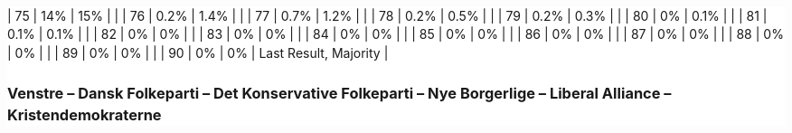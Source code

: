| 75 | 14% | 15% |  |
| 76 | 0.2% | 1.4% |  |
| 77 | 0.7% | 1.2% |  |
| 78 | 0.2% | 0.5% |  |
| 79 | 0.2% | 0.3% |  |
| 80 | 0% | 0.1% |  |
| 81 | 0.1% | 0.1% |  |
| 82 | 0% | 0% |  |
| 83 | 0% | 0% |  |
| 84 | 0% | 0% |  |
| 85 | 0% | 0% |  |
| 86 | 0% | 0% |  |
| 87 | 0% | 0% |  |
| 88 | 0% | 0% |  |
| 89 | 0% | 0% |  |
| 90 | 0% | 0% | Last Result, Majority |

### Venstre – Dansk Folkeparti – Det Konservative Folkeparti – Nye Borgerlige – Liberal Alliance – Kristendemokraterne
